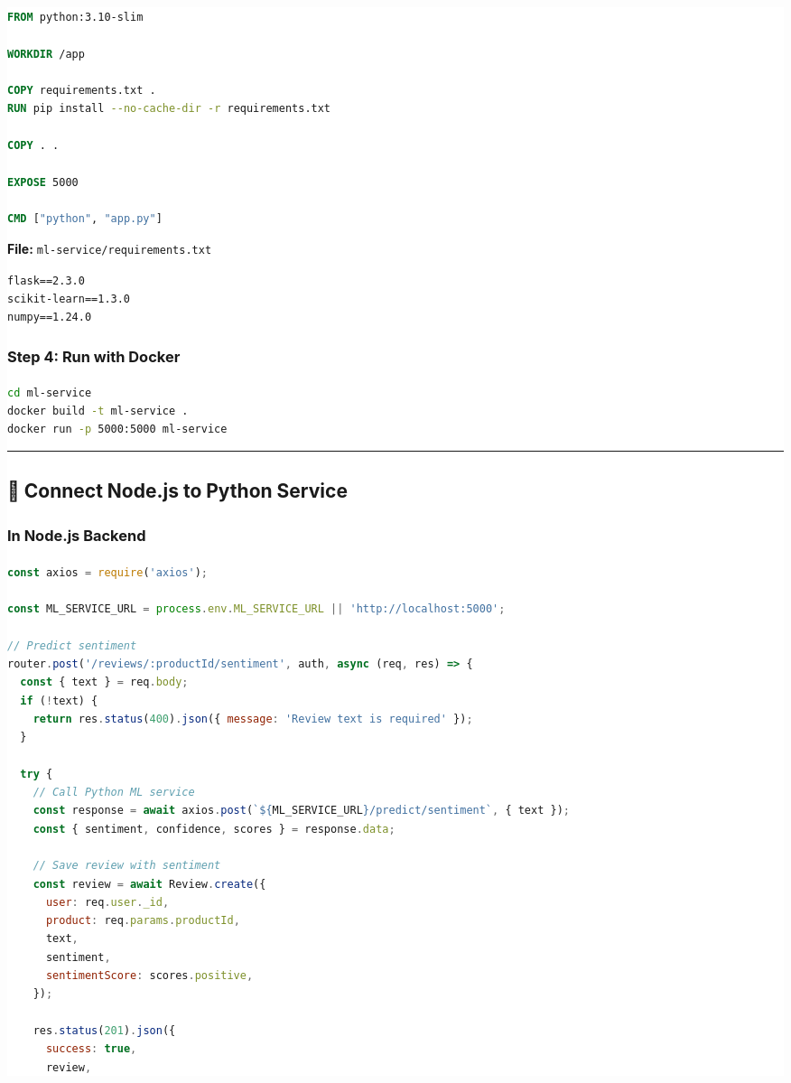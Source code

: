 ```dockerfile
FROM python:3.10-slim

WORKDIR /app

COPY requirements.txt .
RUN pip install --no-cache-dir -r requirements.txt

COPY . .

EXPOSE 5000

CMD ["python", "app.py"]
```

**File:** `ml-service/requirements.txt`

```
flask==2.3.0
scikit-learn==1.3.0
numpy==1.24.0
```

### Step 4: Run with Docker

```bash
cd ml-service
docker build -t ml-service .
docker run -p 5000:5000 ml-service
```

---

## 🔗 Connect Node.js to Python Service

### In Node.js Backend

```javascript
const axios = require('axios');

const ML_SERVICE_URL = process.env.ML_SERVICE_URL || 'http://localhost:5000';

// Predict sentiment
router.post('/reviews/:productId/sentiment', auth, async (req, res) => {
  const { text } = req.body;
  if (!text) {
    return res.status(400).json({ message: 'Review text is required' });
  }

  try {
    // Call Python ML service
    const response = await axios.post(`${ML_SERVICE_URL}/predict/sentiment`, { text });
    const { sentiment, confidence, scores } = response.data;

    // Save review with sentiment
    const review = await Review.create({
      user: req.user._id,
      product: req.params.productId,
      text,
      sentiment,
      sentimentScore: scores.positive,
    });

    res.status(201).json({
      success: true,
      review,
```